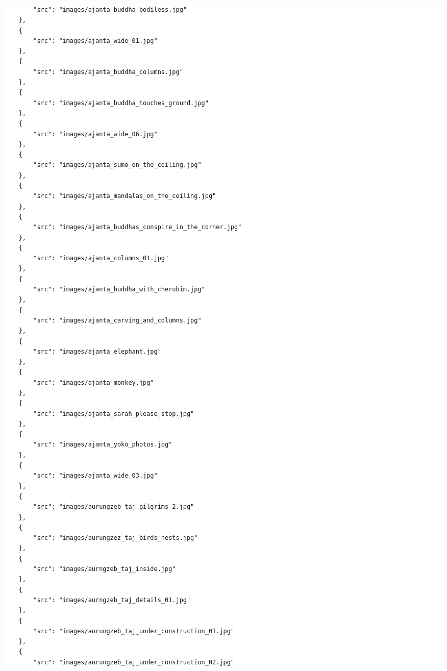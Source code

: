             "src": "images/ajanta_buddha_bodiless.jpg"
        },
        {
            "src": "images/ajanta_wide_01.jpg"
        },
        {
            "src": "images/ajanta_buddha_columns.jpg"
        },
        {
            "src": "images/ajanta_buddha_touches_ground.jpg"
        },
        {
            "src": "images/ajanta_wide_06.jpg"
        },
        {
            "src": "images/ajanta_sumo_on_the_ceiling.jpg"
        },
        {
            "src": "images/ajanta_mandalas_on_the_ceiling.jpg"
        },
        {
            "src": "images/ajanta_buddhas_conspire_in_the_corner.jpg"
        },
        {
            "src": "images/ajanta_columns_01.jpg"
        },
        {
            "src": "images/ajanta_buddha_with_cherubim.jpg"
        },
        {
            "src": "images/ajanta_carving_and_columns.jpg"
        },
        {
            "src": "images/ajanta_elephant.jpg"
        },
        {
            "src": "images/ajanta_monkey.jpg"
        },
        {
            "src": "images/ajanta_sarah_please_stop.jpg"
        },
        {
            "src": "images/ajanta_yoko_photos.jpg"
        },
        {
            "src": "images/ajanta_wide_03.jpg"
        },
        {
            "src": "images/aurungzeb_taj_pilgrims_2.jpg"
        },
        {
            "src": "images/aurungzez_taj_birds_nests.jpg"
        },
        {
            "src": "images/aurngzeb_taj_inside.jpg"
        },
        {
            "src": "images/aurngzeb_taj_details_01.jpg"
        },
        {
            "src": "images/aurungzeb_taj_under_construction_01.jpg"
        },
        {
            "src": "images/aurungzeb_taj_under_construction_02.jpg"